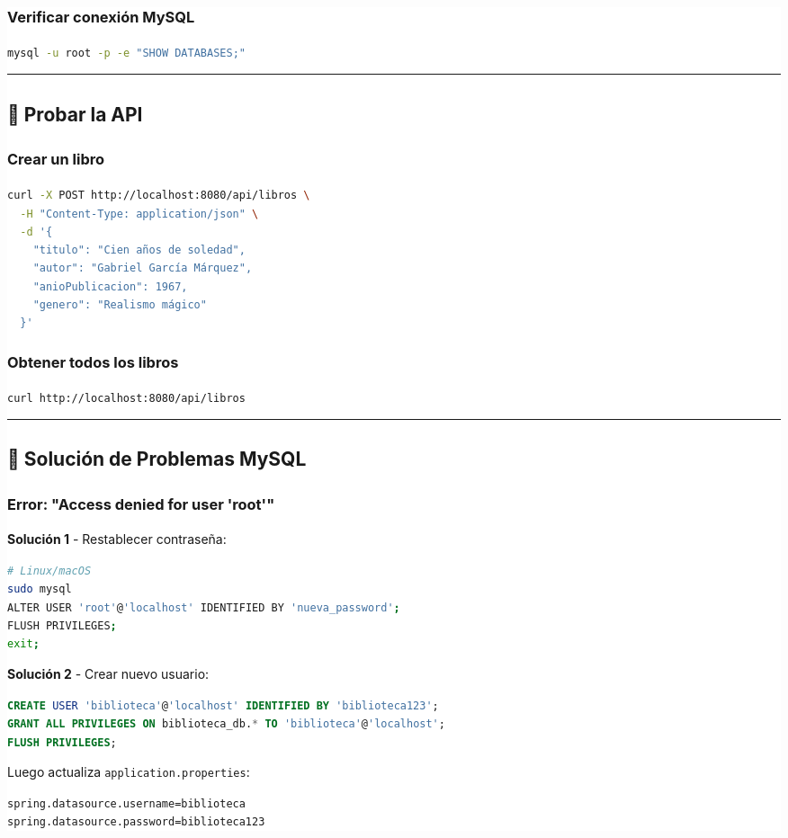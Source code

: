 ### Verificar conexión MySQL
```bash
mysql -u root -p -e "SHOW DATABASES;"
```

---

## 🧪 Probar la API

### Crear un libro
```bash
curl -X POST http://localhost:8080/api/libros \
  -H "Content-Type: application/json" \
  -d '{
    "titulo": "Cien años de soledad",
    "autor": "Gabriel García Márquez",
    "anioPublicacion": 1967,
    "genero": "Realismo mágico"
  }'
```

### Obtener todos los libros
```bash
curl http://localhost:8080/api/libros
```

---

## 🐛 Solución de Problemas MySQL

### Error: "Access denied for user 'root'"

**Solución 1** - Restablecer contraseña:
```bash
# Linux/macOS
sudo mysql
ALTER USER 'root'@'localhost' IDENTIFIED BY 'nueva_password';
FLUSH PRIVILEGES;
exit;
```

**Solución 2** - Crear nuevo usuario:
```sql
CREATE USER 'biblioteca'@'localhost' IDENTIFIED BY 'biblioteca123';
GRANT ALL PRIVILEGES ON biblioteca_db.* TO 'biblioteca'@'localhost';
FLUSH PRIVILEGES;
```

Luego actualiza `application.properties`:
```properties
spring.datasource.username=biblioteca
spring.datasource.password=biblioteca123
```
